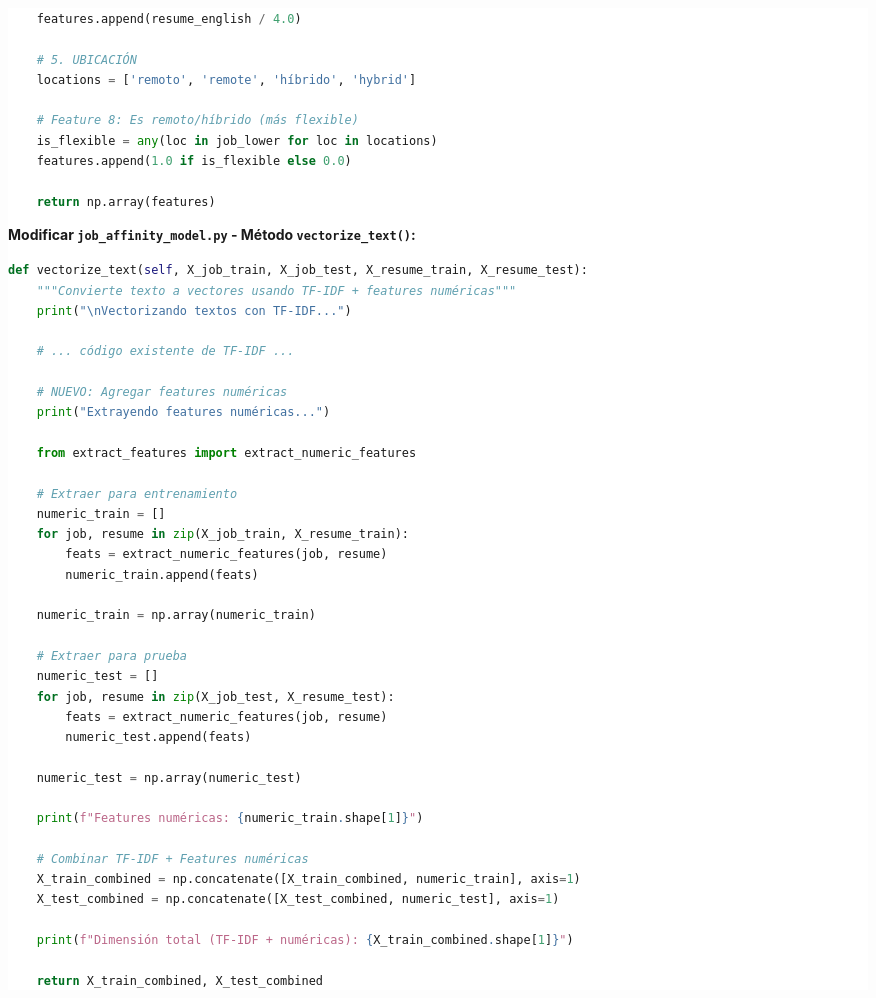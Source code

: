 ```python
    features.append(resume_english / 4.0)
    
    # 5. UBICACIÓN
    locations = ['remoto', 'remote', 'híbrido', 'hybrid']
    
    # Feature 8: Es remoto/híbrido (más flexible)
    is_flexible = any(loc in job_lower for loc in locations)
    features.append(1.0 if is_flexible else 0.0)
    
    return np.array(features)
```

**Modificar `job_affinity_model.py` - Método `vectorize_text()`:**

```python
def vectorize_text(self, X_job_train, X_job_test, X_resume_train, X_resume_test):
    """Convierte texto a vectores usando TF-IDF + features numéricas"""
    print("\nVectorizando textos con TF-IDF...")
    
    # ... código existente de TF-IDF ...
    
    # NUEVO: Agregar features numéricas
    print("Extrayendo features numéricas...")
    
    from extract_features import extract_numeric_features
    
    # Extraer para entrenamiento
    numeric_train = []
    for job, resume in zip(X_job_train, X_resume_train):
        feats = extract_numeric_features(job, resume)
        numeric_train.append(feats)
    
    numeric_train = np.array(numeric_train)
    
    # Extraer para prueba
    numeric_test = []
    for job, resume in zip(X_job_test, X_resume_test):
        feats = extract_numeric_features(job, resume)
        numeric_test.append(feats)
    
    numeric_test = np.array(numeric_test)
    
    print(f"Features numéricas: {numeric_train.shape[1]}")
    
    # Combinar TF-IDF + Features numéricas
    X_train_combined = np.concatenate([X_train_combined, numeric_train], axis=1)
    X_test_combined = np.concatenate([X_test_combined, numeric_test], axis=1)
    
    print(f"Dimensión total (TF-IDF + numéricas): {X_train_combined.shape[1]}")
    
    return X_train_combined, X_test_combined
```
